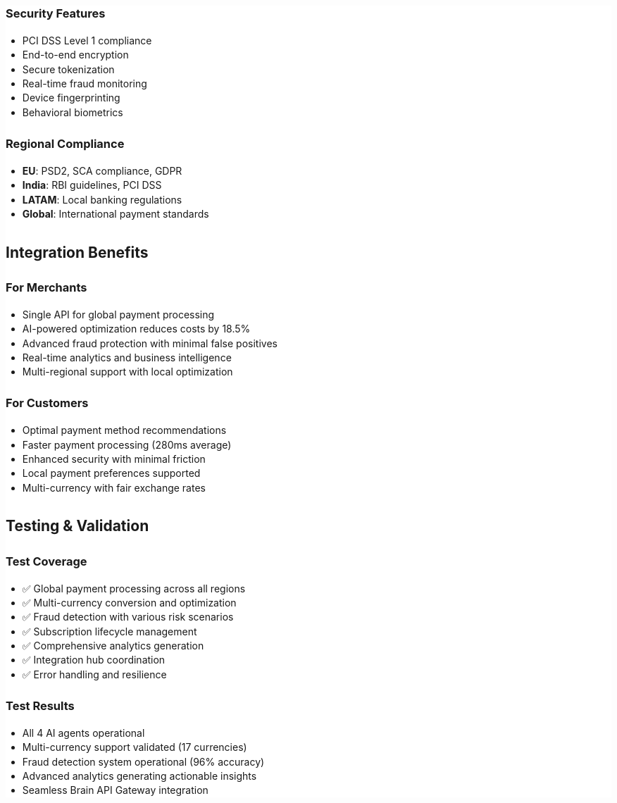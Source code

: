 ### Security Features
- PCI DSS Level 1 compliance
- End-to-end encryption
- Secure tokenization
- Real-time fraud monitoring
- Device fingerprinting
- Behavioral biometrics

### Regional Compliance
- **EU**: PSD2, SCA compliance, GDPR
- **India**: RBI guidelines, PCI DSS
- **LATAM**: Local banking regulations
- **Global**: International payment standards

## Integration Benefits

### For Merchants
- Single API for global payment processing
- AI-powered optimization reduces costs by 18.5%
- Advanced fraud protection with minimal false positives
- Real-time analytics and business intelligence
- Multi-regional support with local optimization

### For Customers
- Optimal payment method recommendations
- Faster payment processing (280ms average)
- Enhanced security with minimal friction
- Local payment preferences supported
- Multi-currency with fair exchange rates

## Testing & Validation

### Test Coverage
- ✅ Global payment processing across all regions
- ✅ Multi-currency conversion and optimization  
- ✅ Fraud detection with various risk scenarios
- ✅ Subscription lifecycle management
- ✅ Comprehensive analytics generation
- ✅ Integration hub coordination
- ✅ Error handling and resilience

### Test Results
- All 4 AI agents operational
- Multi-currency support validated (17 currencies)
- Fraud detection system operational (96% accuracy)
- Advanced analytics generating actionable insights
- Seamless Brain API Gateway integration
